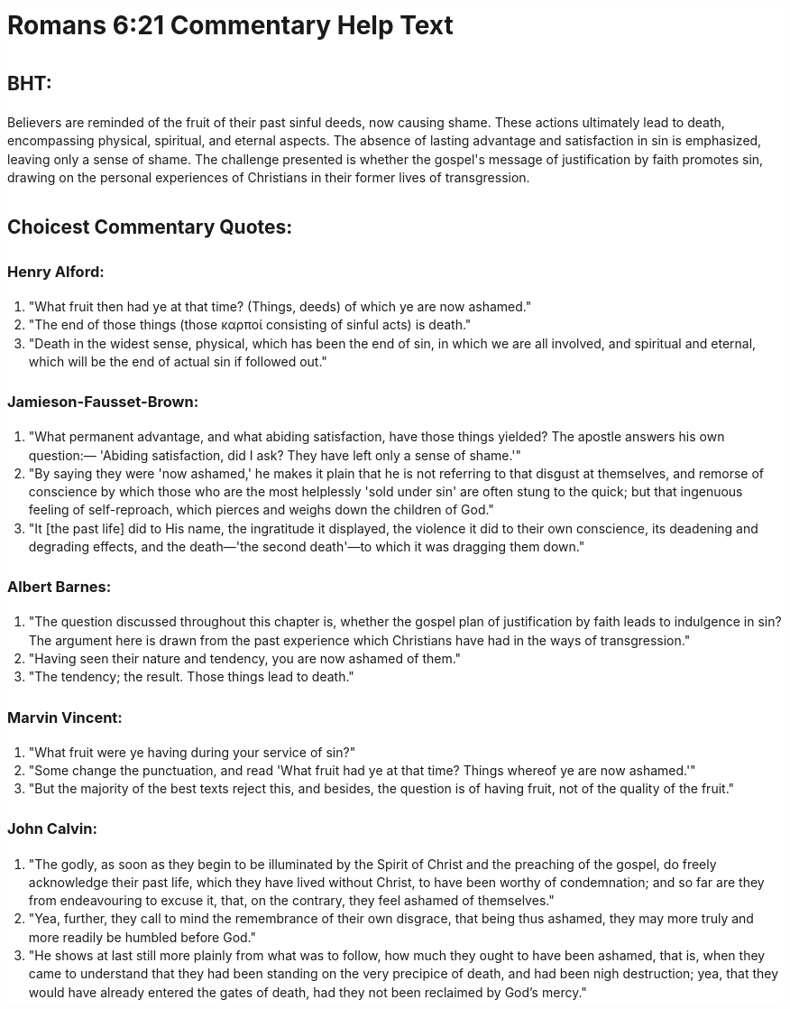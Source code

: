 # Romans 6:21 Commentary Help Text

## BHT:
Believers are reminded of the fruit of their past sinful deeds, now causing shame. These actions ultimately lead to death, encompassing physical, spiritual, and eternal aspects. The absence of lasting advantage and satisfaction in sin is emphasized, leaving only a sense of shame. The challenge presented is whether the gospel's message of justification by faith promotes sin, drawing on the personal experiences of Christians in their former lives of transgression.

## Choicest Commentary Quotes:
### Henry Alford:
1. "What fruit then had ye at that time? (Things, deeds) of which ye are now ashamed."
2. "The end of those things (those καρποί consisting of sinful acts) is death."
3. "Death in the widest sense, physical, which has been the end of sin, in which we are all involved, and spiritual and eternal, which will be the end of actual sin if followed out."

### Jamieson-Fausset-Brown:
1. "What permanent advantage, and what abiding satisfaction, have those things yielded? The apostle answers his own question:— 'Abiding satisfaction, did I ask? They have left only a sense of shame.'"
2. "By saying they were 'now ashamed,' he makes it plain that he is not referring to that disgust at themselves, and remorse of conscience by which those who are the most helplessly 'sold under sin' are often stung to the quick; but that ingenuous feeling of self-reproach, which pierces and weighs down the children of God."
3. "It [the past life] did to His name, the ingratitude it displayed, the violence it did to their own conscience, its deadening and degrading effects, and the death—'the second death'—to which it was dragging them down."

### Albert Barnes:
1. "The question discussed throughout this chapter is, whether the gospel plan of justification by faith leads to indulgence in sin? The argument here is drawn from the past experience which Christians have had in the ways of transgression."
2. "Having seen their nature and tendency, you are now ashamed of them."
3. "The tendency; the result. Those things lead to death."

### Marvin Vincent:
1. "What fruit were ye having during your service of sin?"
2. "Some change the punctuation, and read 'What fruit had ye at that time? Things whereof ye are now ashamed.'"
3. "But the majority of the best texts reject this, and besides, the question is of having fruit, not of the quality of the fruit."

### John Calvin:
1. "The godly, as soon as they begin to be illuminated by the Spirit of Christ and the preaching of the gospel, do freely acknowledge their past life, which they have lived without Christ, to have been worthy of condemnation; and so far are they from endeavouring to excuse it, that, on the contrary, they feel ashamed of themselves."
2. "Yea, further, they call to mind the remembrance of their own disgrace, that being thus ashamed, they may more truly and more readily be humbled before God."
3. "He shows at last still more plainly from what was to follow, how much they ought to have been ashamed, that is, when they came to understand that they had been standing on the very precipice of death, and had been nigh destruction; yea, that they would have already entered the gates of death, had they not been reclaimed by God’s mercy."
